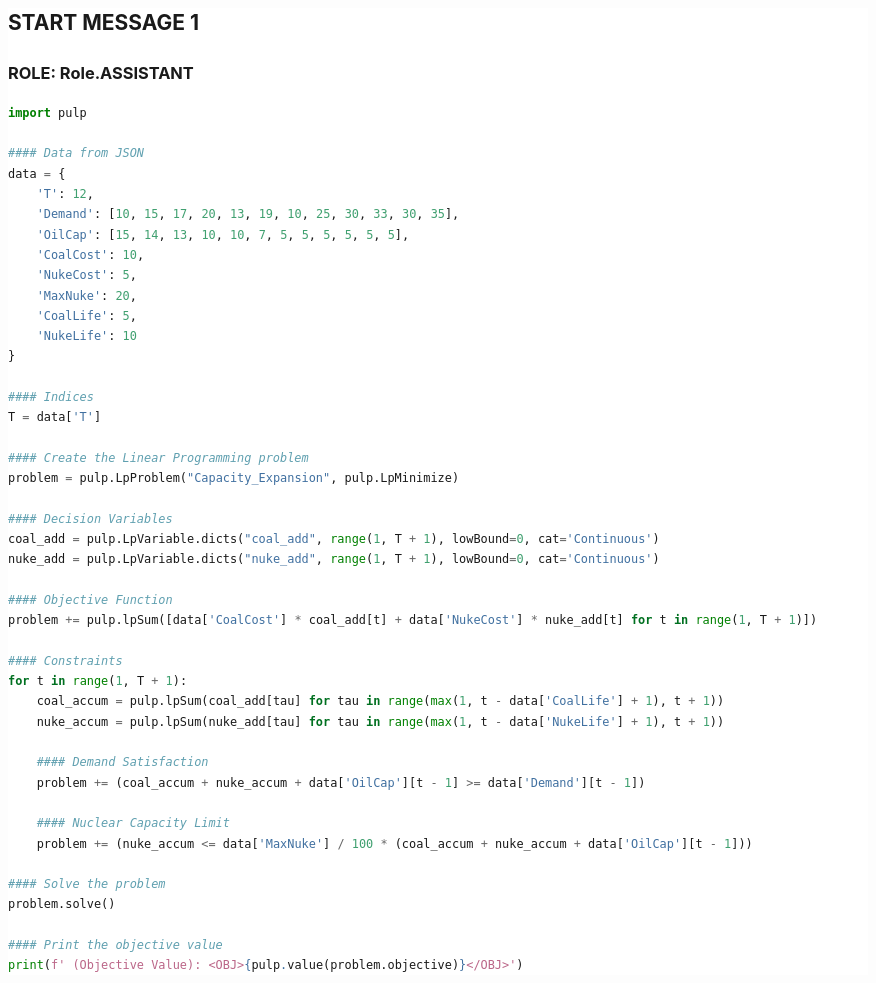 
## START MESSAGE 1 
### ROLE: Role.ASSISTANT
```python
import pulp

#### Data from JSON
data = {
    'T': 12,
    'Demand': [10, 15, 17, 20, 13, 19, 10, 25, 30, 33, 30, 35],
    'OilCap': [15, 14, 13, 10, 10, 7, 5, 5, 5, 5, 5, 5],
    'CoalCost': 10,
    'NukeCost': 5,
    'MaxNuke': 20,
    'CoalLife': 5,
    'NukeLife': 10
}

#### Indices
T = data['T']

#### Create the Linear Programming problem
problem = pulp.LpProblem("Capacity_Expansion", pulp.LpMinimize)

#### Decision Variables
coal_add = pulp.LpVariable.dicts("coal_add", range(1, T + 1), lowBound=0, cat='Continuous')
nuke_add = pulp.LpVariable.dicts("nuke_add", range(1, T + 1), lowBound=0, cat='Continuous')

#### Objective Function
problem += pulp.lpSum([data['CoalCost'] * coal_add[t] + data['NukeCost'] * nuke_add[t] for t in range(1, T + 1)])

#### Constraints
for t in range(1, T + 1):
    coal_accum = pulp.lpSum(coal_add[tau] for tau in range(max(1, t - data['CoalLife'] + 1), t + 1))
    nuke_accum = pulp.lpSum(nuke_add[tau] for tau in range(max(1, t - data['NukeLife'] + 1), t + 1))

    #### Demand Satisfaction
    problem += (coal_accum + nuke_accum + data['OilCap'][t - 1] >= data['Demand'][t - 1])

    #### Nuclear Capacity Limit
    problem += (nuke_accum <= data['MaxNuke'] / 100 * (coal_accum + nuke_accum + data['OilCap'][t - 1]))

#### Solve the problem
problem.solve()

#### Print the objective value
print(f' (Objective Value): <OBJ>{pulp.value(problem.objective)}</OBJ>')
```

